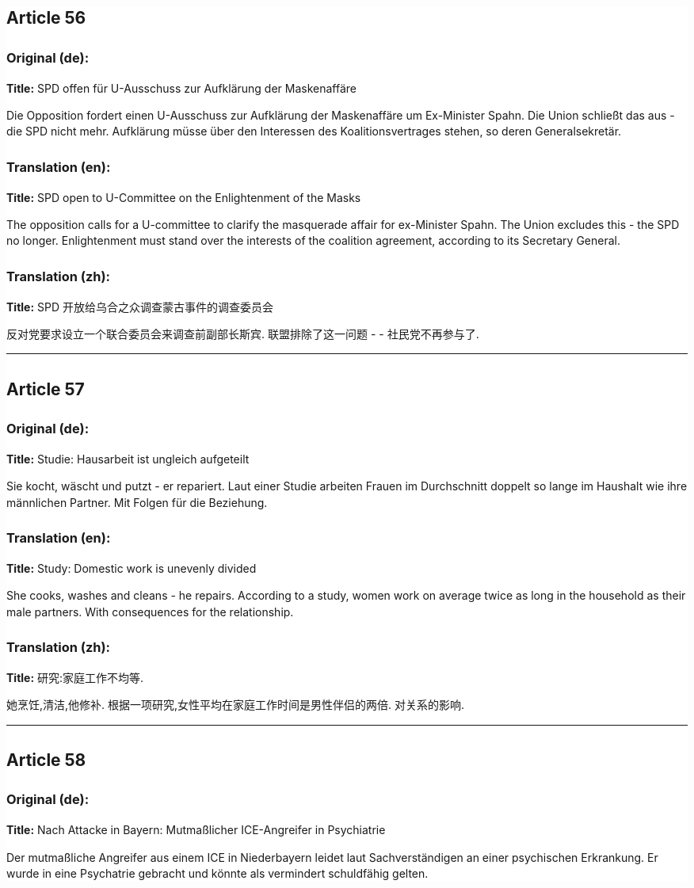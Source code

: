 ## Article 56
### Original (de):
**Title:** SPD offen für U-Ausschuss zur Aufklärung der Maskenaffäre

Die Opposition fordert einen U-Ausschuss zur Aufklärung der Maskenaffäre um Ex-Minister Spahn. Die Union schließt das aus - die SPD nicht mehr. Aufklärung müsse über den Interessen des Koalitionsvertrages stehen, so deren Generalsekretär.

### Translation (en):
**Title:** SPD open to U-Committee on the Enlightenment of the Masks

The opposition calls for a U-committee to clarify the masquerade affair for ex-Minister Spahn. The Union excludes this - the SPD no longer. Enlightenment must stand over the interests of the coalition agreement, according to its Secretary General.

### Translation (zh):
**Title:** SPD 开放给乌合之众调查蒙古事件的调查委员会

反对党要求设立一个联合委员会来调查前副部长斯宾. 联盟排除了这一问题 - - 社民党不再参与了.

---

## Article 57
### Original (de):
**Title:** Studie: Hausarbeit ist ungleich aufgeteilt

Sie kocht, wäscht und putzt - er repariert. Laut einer Studie arbeiten Frauen im Durchschnitt doppelt so lange im Haushalt wie ihre männlichen Partner. Mit Folgen für die Beziehung.

### Translation (en):
**Title:** Study: Domestic work is unevenly divided

She cooks, washes and cleans - he repairs. According to a study, women work on average twice as long in the household as their male partners. With consequences for the relationship.

### Translation (zh):
**Title:** 研究:家庭工作不均等.

她烹饪,清洁,他修补. 根据一项研究,女性平均在家庭工作时间是男性伴侣的两倍. 对关系的影响.

---

## Article 58
### Original (de):
**Title:** Nach Attacke in Bayern: Mutmaßlicher ICE-Angreifer in Psychiatrie

Der mutmaßliche Angreifer aus einem ICE in Niederbayern leidet laut Sachverständigen an einer psychischen Erkrankung. Er wurde in eine Psychatrie gebracht und könnte als vermindert schuldfähig gelten.
